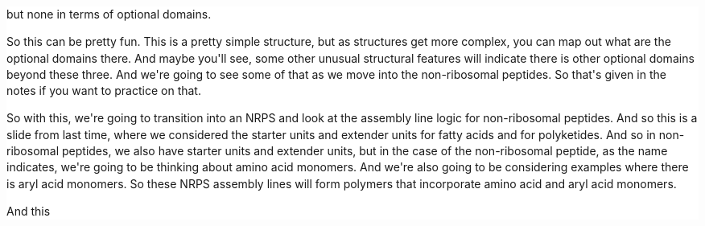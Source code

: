  <span m='492920'>but</span> <span m='493160'>none</span> <span m='494540'>in</span>
  <span m='494660'>terms</span> <span m='494930'>of</span> <span m='495020'>optional</span>
  <span m='495470'>domains.</span> </p><p><span m='497840'>So</span> <span m='498350'>this</span>
  <span m='498530'>can</span> <span m='498680'>be</span> <span m='498800'>pretty</span>
  <span m='499130'>fun.</span> <span m='499730'>This</span> <span m='499910'>is</span>
  <span m='500030'>a</span> <span m='500090'>pretty</span> <span m='500390'>simple</span>
  <span m='500750'>structure,</span> <span m='501320'>but</span> <span m='501470'>as</span>
  <span m='501560'>structures</span> <span m='502010'>get</span> <span m='502160'>more</span>
  <span m='502340'>complex,</span> <span m='503040'>you</span> <span m='503140'>can</span>
  <span m='503210'>map</span> <span m='503510'>out</span> <span m='504250'>what</span>
  <span m='504710'>are</span> <span m='504800'>the</span> <span m='504920'>optional</span>
  <span m='505310'>domains</span> <span m='505790'>there.</span> <span m='506030'>And</span>
  <span m='506120'>maybe</span> <span m='506450'>you'll</span> <span m='506660'>see,</span>
  <span m='506960'>some</span> <span m='507200'>other</span> <span m='507470'>unusual</span>
  <span m='507950'>structural</span> <span m='508520'>features</span> <span m='508970'>will</span>
  <span m='510020'>indicate</span> <span m='511280'>there is</span> <span m='511490'>other</span>
  <span m='511760'>optional</span> <span m='512210'>domains</span> <span m='513020'>beyond</span>
  <span m='513380'>these</span> <span m='513740'>three.</span> <span m='514820'>And</span>
  <span m='514909'>we're</span> <span m='515000'>going</span> <span m='515090'>to</span>
  <span m='515179'>see</span> <span m='515390'>some</span> <span m='515630'>of</span>
  <span m='515720'>that</span> <span m='515929'>as</span> <span m='516080'>we</span>
  <span m='516200'>move</span> <span m='516409'>into</span> <span m='516650'>the</span>
  <span m='516740'>non-ribosomal</span> <span m='517600'>peptides.</span> <span m='520710'>So</span>
  <span m='521240'>that's</span> <span m='521600'>given</span> <span m='521850'>in</span>
  <span m='521970'>the</span> <span m='522030'>notes</span> <span m='522360'>if</span>
  <span m='522480'>you</span> <span m='522570'>want</span> <span m='522960'>to</span>
  <span m='523110'>practice</span> <span m='523620'>on</span> <span m='523770'>that.</span>
  </p><p><span m='525070'>So</span> <span m='526050'>with</span> <span m='526290'>this,</span>
  <span m='526620'>we're</span> <span m='526740'>going</span> <span m='526830'>to</span>
  <span m='526950'>transition</span> <span m='527760'>into</span> <span m='528070'>an</span>
  <span m='528270'>NRPS</span> <span m='533510'>and</span> <span m='533810'>look</span>
  <span m='534080'>at</span> <span m='534200'>the</span> <span m='534380'>assembly</span>
  <span m='534950'>line</span> <span m='535250'>logic</span> <span m='535700'>for</span>
  <span m='535910'>non-ribosomal</span> <span m='536800'>peptides.</span> <span m='538470'>And</span>
  <span m='538610'>so</span> <span m='538790'>this</span> <span m='539000'>is</span>
  <span m='539150'>a</span> <span m='539210'>slide</span> <span m='539630'>from</span>
  <span m='539840'>last</span> <span m='540230'>time,</span> <span m='541220'>where</span>
  <span m='542060'>we</span> <span m='542540'>considered</span> <span m='543650'>the</span>
  <span m='543770'>starter</span> <span m='544280'>units</span> <span m='545000'>and</span>
  <span m='545180'>extender</span> <span m='545720'>units</span> <span m='546260'>for</span>
  <span m='546410'>fatty</span> <span m='546800'>acids</span> <span m='548330'>and</span>
  <span m='548450'>for polyketides.</span> <span m='550520'>And</span> <span m='550700'>so</span>
  <span m='551360'>in</span> <span m='551480'>non-ribosomal</span> <span m='552410'>peptides,</span>
  <span m='553100'>we</span> <span m='553250'>also</span> <span m='553730'>have</span>
  <span m='554030'>starter</span> <span m='554510'>units</span> <span m='555260'>and</span>
  <span m='555620'>extender</span> <span m='556160'>units,</span> <span m='557510'>but</span>
  <span m='557690'>in</span> <span m='557780'>the</span> <span m='557870'>case</span>
  <span m='558170'>of</span> <span m='558290'>the</span> <span m='558380'>non-ribosomal</span>
  <span m='559250'>peptide,</span> <span m='560150'>as</span> <span m='560390'>the</span>
  <span m='560510'>name</span> <span m='560780'>indicates,</span> <span m='561440'>we're</span>
  <span m='561560'>going</span> <span m='561640'>to</span> <span m='561740'>be</span>
  <span m='561830'>thinking</span> <span m='562250'>about</span> <span m='562670'>amino</span>
  <span m='563060'>acid</span> <span m='563450'>monomers.</span> <span m='565220'>And</span>
  <span m='565700'>we're</span> <span m='565910'>also</span> <span m='566240'>going</span>
  <span m='566480'>to</span> <span m='566570'>be</span> <span m='566690'>considering</span>
  <span m='567470'>examples</span> <span m='568100'>where</span> <span m='568250'>there
  is</span> <span m='568610'>aryl</span> <span m='568910'>acid</span> <span m='569300'>monomers.</span>
  <span m='570380'>So</span> <span m='570590'>these</span> <span m='570860'>NRPS</span>
  <span m='571610'>assembly</span> <span m='572150'>lines</span> <span m='573080'>will</span>
  <span m='574310'>form</span> <span m='574700'>polymers</span> <span m='575480'>that</span>
  <span m='575660'>incorporate</span> <span m='576440'>amino</span> <span m='576800'>acid</span>
  <span m='577610'>and</span> <span m='577730'>aryl</span> <span m='578060'>acid</span>
  <span m='578420'>monomers.</span> </p><p><span m='581090'>And</span> <span m='581600'>this</span>